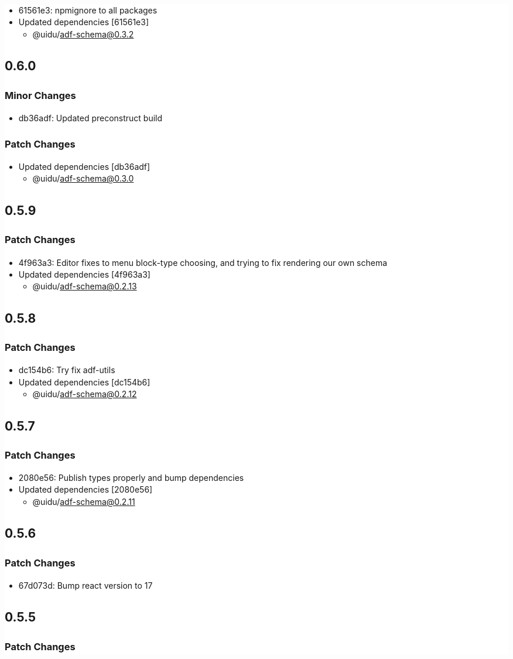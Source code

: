 - 61561e3: npmignore to all packages
- Updated dependencies [61561e3]
  - @uidu/adf-schema@0.3.2

## 0.6.0

### Minor Changes

- db36adf: Updated preconstruct build

### Patch Changes

- Updated dependencies [db36adf]
  - @uidu/adf-schema@0.3.0

## 0.5.9

### Patch Changes

- 4f963a3: Editor fixes to menu block-type choosing, and trying to fix rendering our own schema
- Updated dependencies [4f963a3]
  - @uidu/adf-schema@0.2.13

## 0.5.8

### Patch Changes

- dc154b6: Try fix adf-utils
- Updated dependencies [dc154b6]
  - @uidu/adf-schema@0.2.12

## 0.5.7

### Patch Changes

- 2080e56: Publish types properly and bump dependencies
- Updated dependencies [2080e56]
  - @uidu/adf-schema@0.2.11

## 0.5.6

### Patch Changes

- 67d073d: Bump react version to 17

## 0.5.5

### Patch Changes
